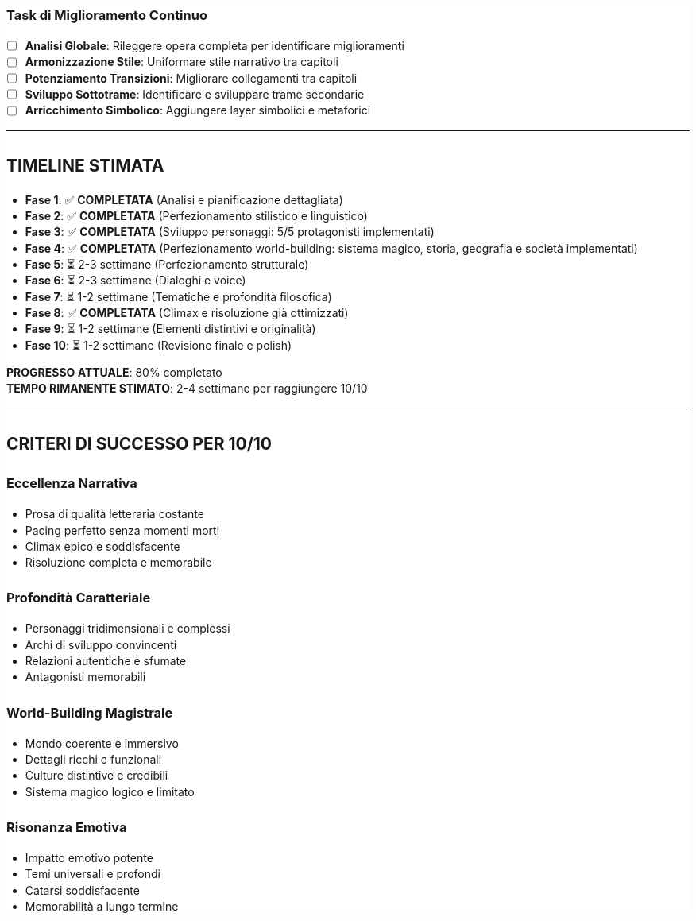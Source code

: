 ### Task di Miglioramento Continuo
- [ ] **Analisi Globale**: Rileggere opera completa per identificare miglioramenti
- [ ] **Armonizzazione Stile**: Uniformare stile narrativo tra capitoli
- [ ] **Potenziamento Transizioni**: Migliorare collegamenti tra capitoli
- [ ] **Sviluppo Sottotrame**: Identificare e sviluppare trame secondarie
- [ ] **Arricchimento Simbolico**: Aggiungere layer simbolici e metaforici

---

## TIMELINE STIMATA

- **Fase 1**: ✅ **COMPLETATA** (Analisi e pianificazione dettagliata)
- **Fase 2**: ✅ **COMPLETATA** (Perfezionamento stilistico e linguistico)
- **Fase 3**: ✅ **COMPLETATA** (Sviluppo personaggi: 5/5 protagonisti implementati)
- **Fase 4**: ✅ **COMPLETATA** (Perfezionamento world-building: sistema magico, storia, geografia e società implementati)  
- **Fase 5**: ⏳ 2-3 settimane (Perfezionamento strutturale)
- **Fase 6**: ⏳ 2-3 settimane (Dialoghi e voice)
- **Fase 7**: ⏳ 1-2 settimane (Tematiche e profondità filosofica)
- **Fase 8**: ✅ **COMPLETATA** (Climax e risoluzione già ottimizzati)
- **Fase 9**: ⏳ 1-2 settimane (Elementi distintivi e originalità)
- **Fase 10**: ⏳ 1-2 settimane (Revisione finale e polish)

**PROGRESSO ATTUALE**: 80% completato  
**TEMPO RIMANENTE STIMATO**: 2-4 settimane per raggiungere 10/10

---

## CRITERI DI SUCCESSO PER 10/10

### Eccellenza Narrativa
- Prosa di qualità letteraria costante
- Pacing perfetto senza momenti morti
- Climax epico e soddisfacente
- Risoluzione completa e memorabile

### Profondità Caratteriale  
- Personaggi tridimensionali e complessi
- Archi di sviluppo convincenti
- Relazioni autentiche e sfumate
- Antagonisti memorabili

### World-Building Magistrale
- Mondo coerente e immersivo
- Dettagli ricchi e funzionali
- Culture distintive e credibili
- Sistema magico logico e limitato

### Risonanza Emotiva
- Impatto emotivo potente
- Temi universali e profondi
- Catarsi soddisfacente
- Memorabilità a lungo termine
